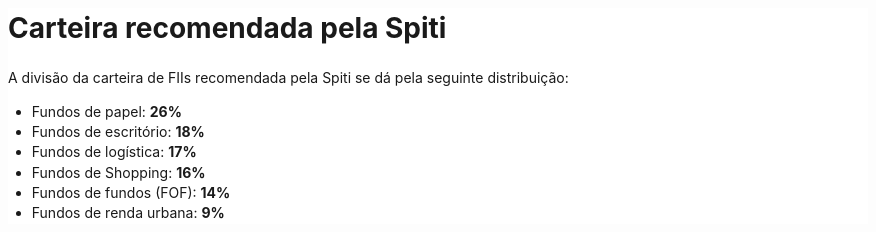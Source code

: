 # Carteira recomendada pela Spiti

A divisão da carteira de FIIs recomendada pela Spiti se dá pela seguinte distribuição:

- Fundos de papel: **26%**
- Fundos de escritório: **18%**
- Fundos de logística: **17%**
- Fundos de Shopping: **16%**
- Fundos de fundos (FOF): **14%**
- Fundos de renda urbana: **9%**